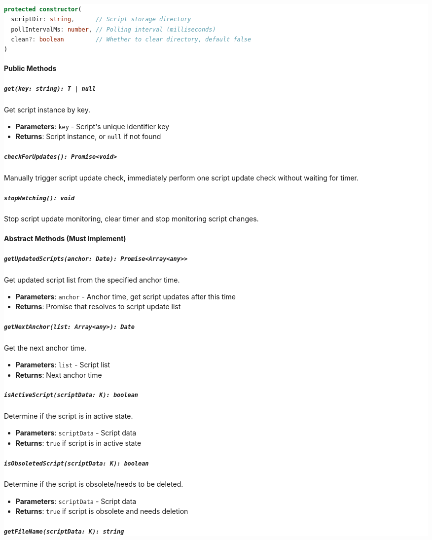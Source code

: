 ```typescript
protected constructor(
  scriptDir: string,      // Script storage directory
  pollIntervalMs: number, // Polling interval (milliseconds)
  clean?: boolean         // Whether to clear directory, default false
)
```

#### Public Methods

##### `get(key: string): T | null`

Get script instance by key.

- **Parameters**: `key` - Script's unique identifier key
- **Returns**: Script instance, or `null` if not found

##### `checkForUpdates(): Promise<void>`

Manually trigger script update check, immediately perform one script update check without waiting for timer.

##### `stopWatching(): void`

Stop script update monitoring, clear timer and stop monitoring script changes.

#### Abstract Methods (Must Implement)

##### `getUpdatedScripts(anchor: Date): Promise<Array<any>>`

Get updated script list from the specified anchor time.

- **Parameters**: `anchor` - Anchor time, get script updates after this time
- **Returns**: Promise that resolves to script update list

##### `getNextAnchor(list: Array<any>): Date`

Get the next anchor time.

- **Parameters**: `list` - Script list
- **Returns**: Next anchor time

##### `isActiveScript(scriptData: K): boolean`

Determine if the script is in active state.

- **Parameters**: `scriptData` - Script data
- **Returns**: `true` if script is in active state

##### `isObsoletedScript(scriptData: K): boolean`

Determine if the script is obsolete/needs to be deleted.

- **Parameters**: `scriptData` - Script data
- **Returns**: `true` if script is obsolete and needs deletion

##### `getFileName(scriptData: K): string`
